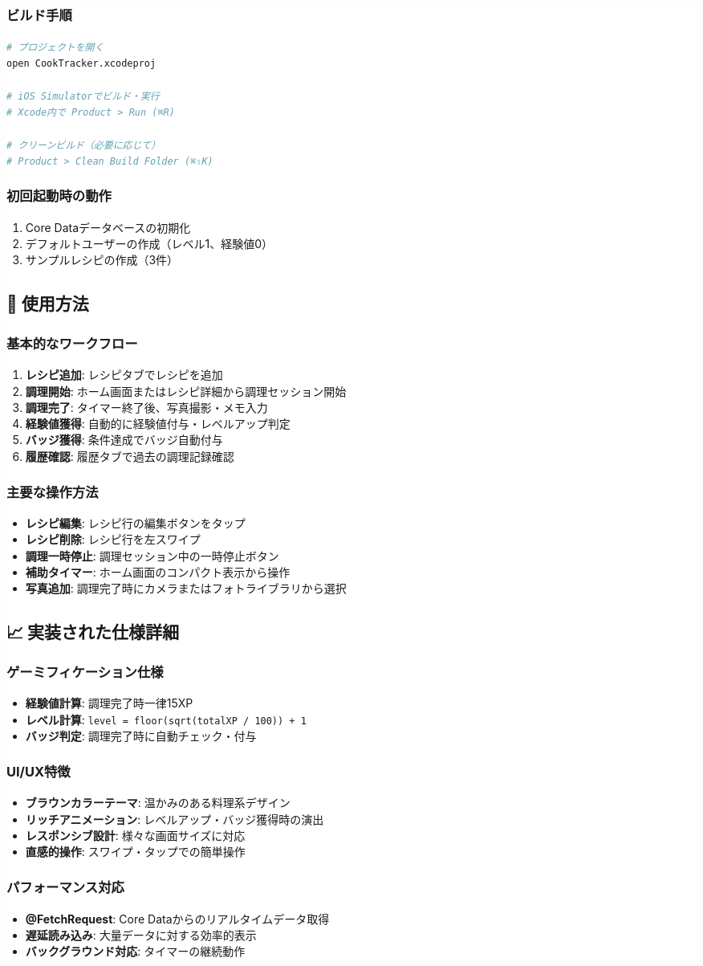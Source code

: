 ### ビルド手順
```bash
# プロジェクトを開く
open CookTracker.xcodeproj

# iOS Simulatorでビルド・実行
# Xcode内で Product > Run (⌘R)

# クリーンビルド（必要に応じて）
# Product > Clean Build Folder (⌘⇧K)
```

### 初回起動時の動作
1. Core Dataデータベースの初期化
2. デフォルトユーザーの作成（レベル1、経験値0）
3. サンプルレシピの作成（3件）

## 🎯 使用方法

### 基本的なワークフロー
1. **レシピ追加**: レシピタブでレシピを追加
2. **調理開始**: ホーム画面またはレシピ詳細から調理セッション開始
3. **調理完了**: タイマー終了後、写真撮影・メモ入力
4. **経験値獲得**: 自動的に経験値付与・レベルアップ判定
5. **バッジ獲得**: 条件達成でバッジ自動付与
6. **履歴確認**: 履歴タブで過去の調理記録確認

### 主要な操作方法
- **レシピ編集**: レシピ行の編集ボタンをタップ
- **レシピ削除**: レシピ行を左スワイプ
- **調理一時停止**: 調理セッション中の一時停止ボタン
- **補助タイマー**: ホーム画面のコンパクト表示から操作
- **写真追加**: 調理完了時にカメラまたはフォトライブラリから選択

## 📈 実装された仕様詳細

### ゲーミフィケーション仕様
- **経験値計算**: 調理完了時一律15XP
- **レベル計算**: `level = floor(sqrt(totalXP / 100)) + 1`
- **バッジ判定**: 調理完了時に自動チェック・付与

### UI/UX特徴
- **ブラウンカラーテーマ**: 温かみのある料理系デザイン
- **リッチアニメーション**: レベルアップ・バッジ獲得時の演出
- **レスポンシブ設計**: 様々な画面サイズに対応
- **直感的操作**: スワイプ・タップでの簡単操作

### パフォーマンス対応
- **@FetchRequest**: Core Dataからのリアルタイムデータ取得
- **遅延読み込み**: 大量データに対する効率的表示
- **バックグラウンド対応**: タイマーの継続動作
